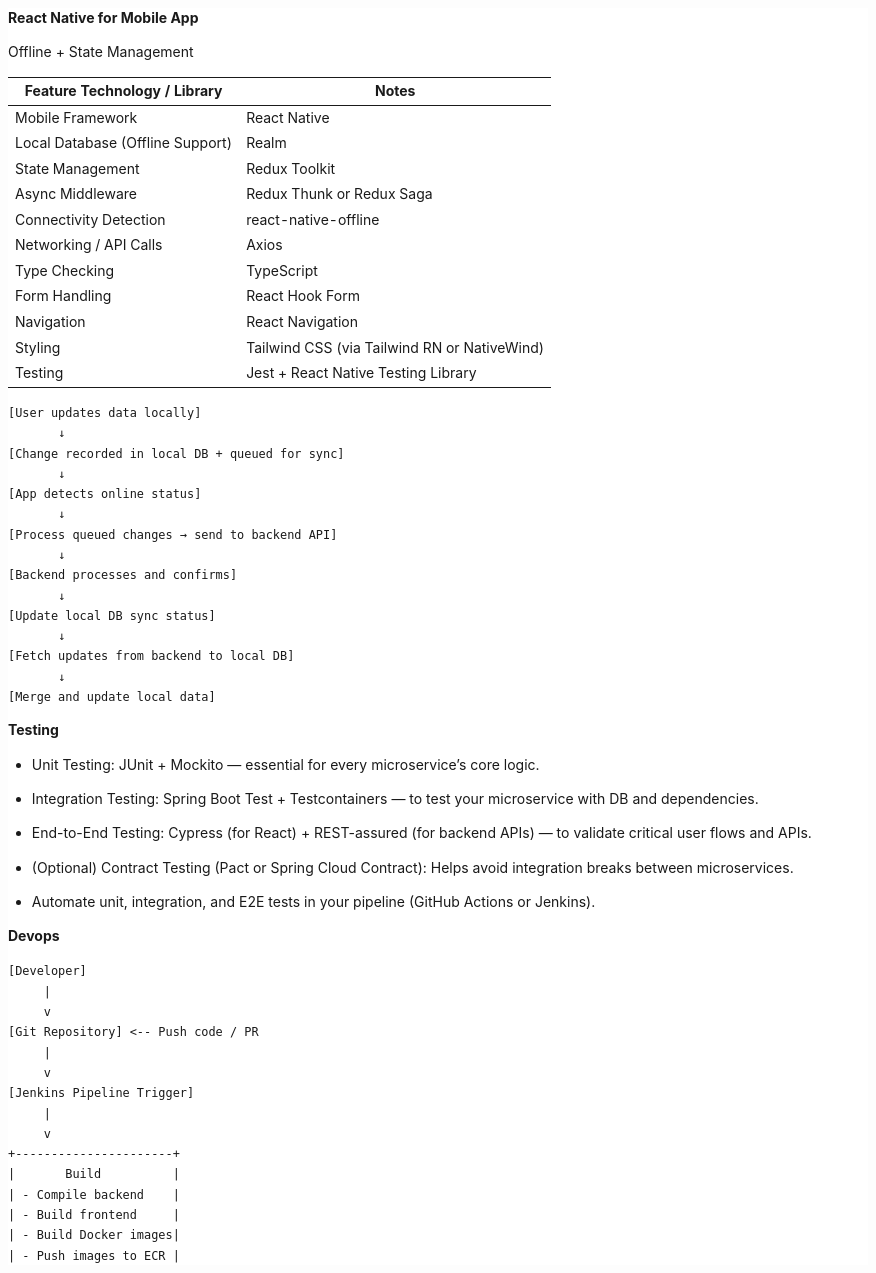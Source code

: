 **React Native for Mobile App**

Offline + State Management

Feature	Technology / Library | Notes
-- | --
Mobile Framework | React Native | Cross-platform iOS & Android development
Local Database (Offline Support) | Realm | Popular, powerful offline-first DB
State Management | Redux Toolkit | Industry standard, scalable global state
Async Middleware | Redux Thunk or Redux Saga | Manage async actions and side effects
Connectivity Detection | react-native-offline | Handle online/offline status & sync logic
Networking / API Calls | Axios | Promise-based HTTP client
Type Checking | TypeScript | Strongly recommended for better code quality
Form Handling | React Hook Form | Manage forms easily
Navigation | React Navigation | Standard navigation library for React Native
Styling | Tailwind CSS (via Tailwind RN or NativeWind) | Utility-first styling with Tailwind syntax
Testing | Jest + React Native Testing Library | Unit and integration testing

```
[User updates data locally] 
       ↓ 
[Change recorded in local DB + queued for sync] 
       ↓ 
[App detects online status] 
       ↓ 
[Process queued changes → send to backend API] 
       ↓ 
[Backend processes and confirms] 
       ↓ 
[Update local DB sync status] 
       ↓ 
[Fetch updates from backend to local DB] 
       ↓ 
[Merge and update local data]

```

**Testing**
- Unit Testing: JUnit + Mockito — essential for every microservice’s core logic.

- Integration Testing: Spring Boot Test + Testcontainers — to test your microservice with DB and dependencies.

- End-to-End Testing: Cypress (for React) + REST-assured (for backend APIs) — to validate critical user flows and APIs.

- (Optional) Contract Testing (Pact or Spring Cloud Contract): Helps avoid integration breaks between microservices.

- Automate unit, integration, and E2E tests in your pipeline (GitHub Actions or Jenkins).

**Devops**

```
[Developer] 
     |
     v
[Git Repository] <-- Push code / PR
     |
     v
[Jenkins Pipeline Trigger]
     |
     v
+----------------------+
|       Build          |
| - Compile backend    |
| - Build frontend     |
| - Build Docker images|
| - Push images to ECR |
```